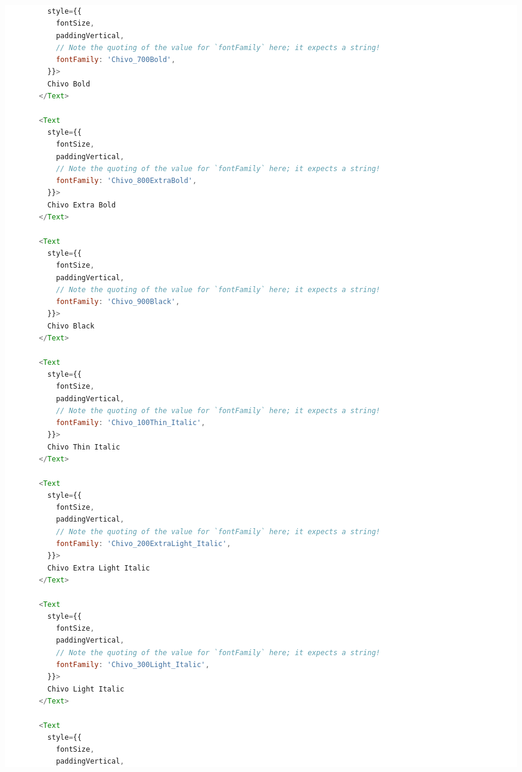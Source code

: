 ```js
          style={{
            fontSize,
            paddingVertical,
            // Note the quoting of the value for `fontFamily` here; it expects a string!
            fontFamily: 'Chivo_700Bold',
          }}>
          Chivo Bold
        </Text>

        <Text
          style={{
            fontSize,
            paddingVertical,
            // Note the quoting of the value for `fontFamily` here; it expects a string!
            fontFamily: 'Chivo_800ExtraBold',
          }}>
          Chivo Extra Bold
        </Text>

        <Text
          style={{
            fontSize,
            paddingVertical,
            // Note the quoting of the value for `fontFamily` here; it expects a string!
            fontFamily: 'Chivo_900Black',
          }}>
          Chivo Black
        </Text>

        <Text
          style={{
            fontSize,
            paddingVertical,
            // Note the quoting of the value for `fontFamily` here; it expects a string!
            fontFamily: 'Chivo_100Thin_Italic',
          }}>
          Chivo Thin Italic
        </Text>

        <Text
          style={{
            fontSize,
            paddingVertical,
            // Note the quoting of the value for `fontFamily` here; it expects a string!
            fontFamily: 'Chivo_200ExtraLight_Italic',
          }}>
          Chivo Extra Light Italic
        </Text>

        <Text
          style={{
            fontSize,
            paddingVertical,
            // Note the quoting of the value for `fontFamily` here; it expects a string!
            fontFamily: 'Chivo_300Light_Italic',
          }}>
          Chivo Light Italic
        </Text>

        <Text
          style={{
            fontSize,
            paddingVertical,
```